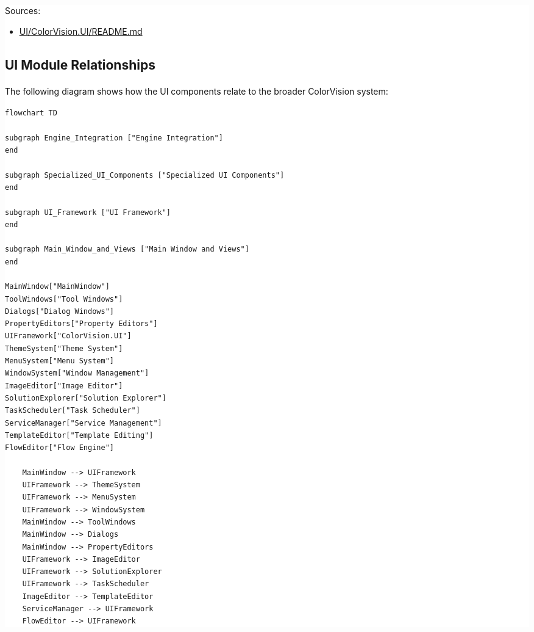 Sources:

* [UI/ColorVision.UI/README.md](https://github.com/xincheng213618/scgd_general_wpf/blob/987af5f7/UI/ColorVision.UI/README.md)

## UI Module Relationships

The following diagram shows how the UI components relate to the broader ColorVision system:

```mermaid
flowchart TD

subgraph Engine_Integration ["Engine Integration"]
end

subgraph Specialized_UI_Components ["Specialized UI Components"]
end

subgraph UI_Framework ["UI Framework"]
end

subgraph Main_Window_and_Views ["Main Window and Views"]
end

MainWindow["MainWindow"]
ToolWindows["Tool Windows"]
Dialogs["Dialog Windows"]
PropertyEditors["Property Editors"]
UIFramework["ColorVision.UI"]
ThemeSystem["Theme System"]
MenuSystem["Menu System"]
WindowSystem["Window Management"]
ImageEditor["Image Editor"]
SolutionExplorer["Solution Explorer"]
TaskScheduler["Task Scheduler"]
ServiceManager["Service Management"]
TemplateEditor["Template Editing"]
FlowEditor["Flow Engine"]

    MainWindow --> UIFramework
    UIFramework --> ThemeSystem
    UIFramework --> MenuSystem
    UIFramework --> WindowSystem
    MainWindow --> ToolWindows
    MainWindow --> Dialogs
    MainWindow --> PropertyEditors
    UIFramework --> ImageEditor
    UIFramework --> SolutionExplorer
    UIFramework --> TaskScheduler
    ImageEditor --> TemplateEditor
    ServiceManager --> UIFramework
    FlowEditor --> UIFramework
```
